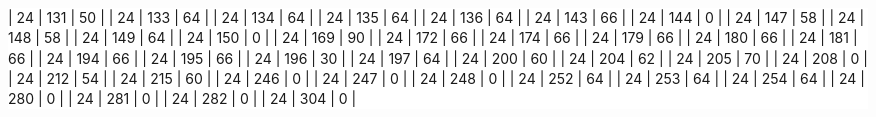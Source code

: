 | 24              | 131                | 50       |
| 24              | 133                | 64       |
| 24              | 134                | 64       |
| 24              | 135                | 64       |
| 24              | 136                | 64       |
| 24              | 143                | 66       |
| 24              | 144                | 0        |
| 24              | 147                | 58       |
| 24              | 148                | 58       |
| 24              | 149                | 64       |
| 24              | 150                | 0        |
| 24              | 169                | 90       |
| 24              | 172                | 66       |
| 24              | 174                | 66       |
| 24              | 179                | 66       |
| 24              | 180                | 66       |
| 24              | 181                | 66       |
| 24              | 194                | 66       |
| 24              | 195                | 66       |
| 24              | 196                | 30       |
| 24              | 197                | 64       |
| 24              | 200                | 60       |
| 24              | 204                | 62       |
| 24              | 205                | 70       |
| 24              | 208                | 0        |
| 24              | 212                | 54       |
| 24              | 215                | 60       |
| 24              | 246                | 0        |
| 24              | 247                | 0        |
| 24              | 248                | 0        |
| 24              | 252                | 64       |
| 24              | 253                | 64       |
| 24              | 254                | 64       |
| 24              | 280                | 0        |
| 24              | 281                | 0        |
| 24              | 282                | 0        |
| 24              | 304                | 0        |